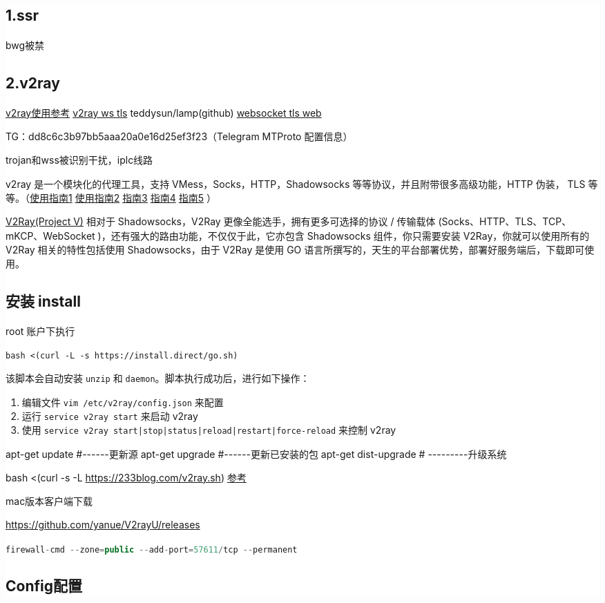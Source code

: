 

## 1.ssr

bwg被禁



## 2.v2ray

[v2ray使用参考](https://github.com/233boy/v2ray/wiki/V2Ray%E6%90%AD%E5%BB%BA%E8%AF%A6%E7%BB%86%E5%9B%BE%E6%96%87%E6%95%99%E7%A8%8B) [v2ray ws tls](https://toutyrater.github.io/advanced/tls.html) teddysun/lamp(github) [websocket tls web](https://toutyrater.github.io/advanced/wss_and_web.html) 

TG：dd8c6c3b97bb5aaa20a0e16d25ef3f23（Telegram MTProto 配置信息）

trojan和wss被识别干扰，iplc线路

v2ray 是一个模块化的代理工具，支持 VMess，Socks，HTTP，Shadowsocks 等等协议，并且附带很多高级功能，HTTP 伪装， TLS 等等。（[使用指南1](https://acuario.xyz/delegate-v2ray-traffic-to-ss-or-ssr/) [使用指南2](http://blog.huangyuanlove.com/2019/05/29/ss%E3%80%81ssr%E5%92%8Cv2ray%E4%BB%A5%E5%8F%8Abbr/) [指南3](https://doubibackup.com/) [指南4](https://3nice.cc/2019/07/31/BlackTechnology/) [指南5](http://einverne.github.io/post/2018/01/v2ray.html) ）

[V2Ray(Project V)](https://umrhe.com/go/aHR0cHM6Ly93d3cudjJyYXkuY29tLw==) 相对于 Shadowsocks，V2Ray 更像全能选手，拥有更多可选择的协议 / 传输载体 (Socks、HTTP、TLS、TCP、mKCP、WebSocket )，还有强大的路由功能，不仅仅于此，它亦包含 Shadowsocks 组件，你只需要安装 V2Ray，你就可以使用所有的 V2Ray 相关的特性包括使用 Shadowsocks，由于 V2Ray 是使用 GO 语言所撰写的，天生的平台部署优势，部署好服务端后，下载即可使用。

## 安装 install

root 账户下执行

```
bash <(curl -L -s https://install.direct/go.sh)
```

该脚本会自动安装 `unzip` 和 `daemon`。脚本执行成功后，进行如下操作：

1. 编辑文件 `vim /etc/v2ray/config.json` 来配置
2. 运行 `service v2ray start` 来启动 v2ray
3. 使用 `service v2ray start|stop|status|reload|restart|force-reload` 来控制 v2ray

apt-get update #------更新源
apt-get upgrade #------更新已安装的包
apt-get dist-upgrade # ---------升级系统



bash <(curl -s -L https://233blog.com/v2ray.sh)  [参考](https://lifeinx.com/knowledge/370.html) 

mac版本客户端下载

<https://github.com/yanue/V2rayU/releases> 

```csharp
firewall-cmd --zone=public --add-port=57611/tcp --permanent
```



## Config配置
